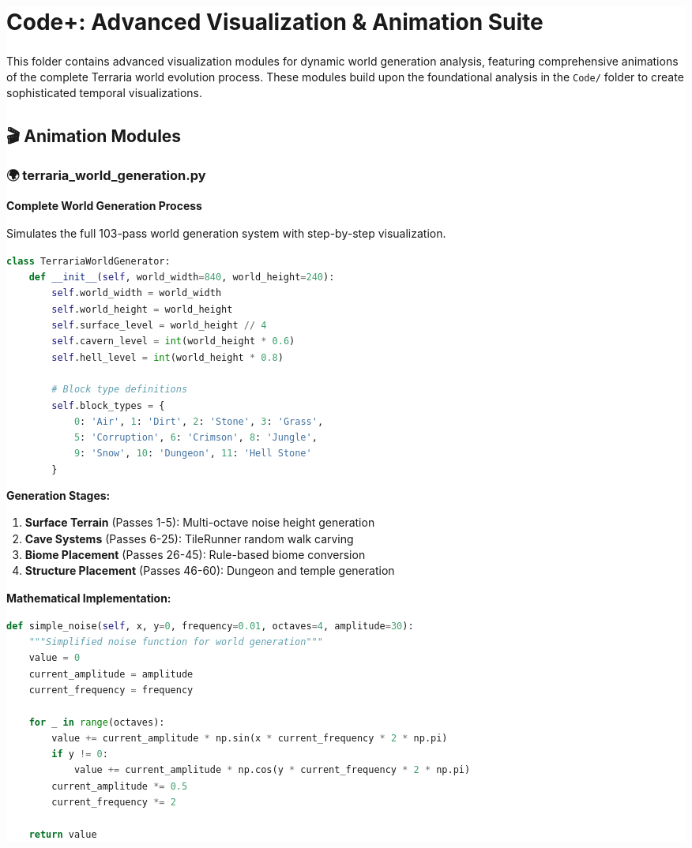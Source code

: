 # Code+: Advanced Visualization & Animation Suite

This folder contains advanced visualization modules for dynamic world generation analysis, featuring comprehensive animations of the complete Terraria world evolution process. These modules build upon the foundational analysis in the `Code/` folder to create sophisticated temporal visualizations.

## 🎬 Animation Modules

### 🌍 terraria_world_generation.py
**Complete World Generation Process**

Simulates the full 103-pass world generation system with step-by-step visualization.

```python
class TerrariaWorldGenerator:
    def __init__(self, world_width=840, world_height=240):
        self.world_width = world_width
        self.world_height = world_height
        self.surface_level = world_height // 4
        self.cavern_level = int(world_height * 0.6)
        self.hell_level = int(world_height * 0.8)
        
        # Block type definitions
        self.block_types = {
            0: 'Air', 1: 'Dirt', 2: 'Stone', 3: 'Grass',
            5: 'Corruption', 6: 'Crimson', 8: 'Jungle',
            9: 'Snow', 10: 'Dungeon', 11: 'Hell Stone'
        }
```

**Generation Stages:**
1. **Surface Terrain** (Passes 1-5): Multi-octave noise height generation
2. **Cave Systems** (Passes 6-25): TileRunner random walk carving
3. **Biome Placement** (Passes 26-45): Rule-based biome conversion
4. **Structure Placement** (Passes 46-60): Dungeon and temple generation

**Mathematical Implementation:**
```python
def simple_noise(self, x, y=0, frequency=0.01, octaves=4, amplitude=30):
    """Simplified noise function for world generation"""
    value = 0
    current_amplitude = amplitude
    current_frequency = frequency
    
    for _ in range(octaves):
        value += current_amplitude * np.sin(x * current_frequency * 2 * np.pi)
        if y != 0:
            value += current_amplitude * np.cos(y * current_frequency * 2 * np.pi)
        current_amplitude *= 0.5
        current_frequency *= 2
    
    return value
```

